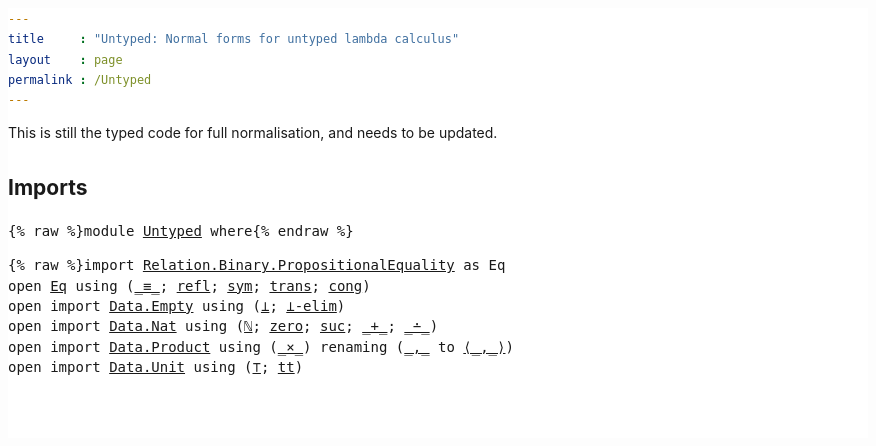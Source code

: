 ```yaml
---
title     : "Untyped: Normal forms for untyped lambda calculus"
layout    : page
permalink : /Untyped
---
```


This is still the typed code for full normalisation,
and needs to be updated.

## Imports

<pre class="Agda">{% raw %}<a id="216" class="Keyword">module</a> <a id="223" href="{% endraw %}{{ site.baseurl }}{% link out/Untyped.md %}{% raw %}" class="Module">Untyped</a> <a id="231" class="Keyword">where</a>{% endraw %}</pre>

<pre class="Agda">{% raw %}<a id="262" class="Keyword">import</a> <a id="269" href="https://agda.github.io/agda-stdlib/Relation.Binary.PropositionalEquality.html" class="Module">Relation.Binary.PropositionalEquality</a> <a id="307" class="Symbol">as</a> <a id="310" class="Module">Eq</a>
<a id="313" class="Keyword">open</a> <a id="318" href="https://agda.github.io/agda-stdlib/Relation.Binary.PropositionalEquality.html" class="Module">Eq</a> <a id="321" class="Keyword">using</a> <a id="327" class="Symbol">(</a><a id="328" href="https://agda.github.io/agda-stdlib/Agda.Builtin.Equality.html#83" class="Datatype Operator">_≡_</a><a id="331" class="Symbol">;</a> <a id="333" href="https://agda.github.io/agda-stdlib/Agda.Builtin.Equality.html#140" class="InductiveConstructor">refl</a><a id="337" class="Symbol">;</a> <a id="339" href="https://agda.github.io/agda-stdlib/Relation.Binary.PropositionalEquality.Core.html#565" class="Function">sym</a><a id="342" class="Symbol">;</a> <a id="344" href="https://agda.github.io/agda-stdlib/Relation.Binary.PropositionalEquality.Core.html#632" class="Function">trans</a><a id="349" class="Symbol">;</a> <a id="351" href="https://agda.github.io/agda-stdlib/Relation.Binary.PropositionalEquality.html#981" class="Function">cong</a><a id="355" class="Symbol">)</a>
<a id="357" class="Keyword">open</a> <a id="362" class="Keyword">import</a> <a id="369" href="https://agda.github.io/agda-stdlib/Data.Empty.html" class="Module">Data.Empty</a> <a id="380" class="Keyword">using</a> <a id="386" class="Symbol">(</a><a id="387" href="https://agda.github.io/agda-stdlib/Data.Empty.html#243" class="Datatype">⊥</a><a id="388" class="Symbol">;</a> <a id="390" href="https://agda.github.io/agda-stdlib/Data.Empty.html#360" class="Function">⊥-elim</a><a id="396" class="Symbol">)</a>
<a id="398" class="Keyword">open</a> <a id="403" class="Keyword">import</a> <a id="410" href="https://agda.github.io/agda-stdlib/Data.Nat.html" class="Module">Data.Nat</a> <a id="419" class="Keyword">using</a> <a id="425" class="Symbol">(</a><a id="426" href="https://agda.github.io/agda-stdlib/Agda.Builtin.Nat.html#97" class="Datatype">ℕ</a><a id="427" class="Symbol">;</a> <a id="429" href="https://agda.github.io/agda-stdlib/Agda.Builtin.Nat.html#115" class="InductiveConstructor">zero</a><a id="433" class="Symbol">;</a> <a id="435" href="https://agda.github.io/agda-stdlib/Agda.Builtin.Nat.html#128" class="InductiveConstructor">suc</a><a id="438" class="Symbol">;</a> <a id="440" href="https://agda.github.io/agda-stdlib/Agda.Builtin.Nat.html#230" class="Primitive Operator">_+_</a><a id="443" class="Symbol">;</a> <a id="445" href="https://agda.github.io/agda-stdlib/Agda.Builtin.Nat.html#320" class="Primitive Operator">_∸_</a><a id="448" class="Symbol">)</a>
<a id="450" class="Keyword">open</a> <a id="455" class="Keyword">import</a> <a id="462" href="https://agda.github.io/agda-stdlib/Data.Product.html" class="Module">Data.Product</a> <a id="475" class="Keyword">using</a> <a id="481" class="Symbol">(</a><a id="482" href="https://agda.github.io/agda-stdlib/Data.Product.html#1329" class="Function Operator">_×_</a><a id="485" class="Symbol">)</a> <a id="487" class="Keyword">renaming</a> <a id="496" class="Symbol">(</a><a id="497" href="https://agda.github.io/agda-stdlib/Data.Product.html#543" class="InductiveConstructor Operator">_,_</a> <a id="501" class="Symbol">to</a> <a id="504" href="https://agda.github.io/agda-stdlib/Data.Product.html#543" class="InductiveConstructor Operator">⟨_,_⟩</a><a id="509" class="Symbol">)</a>
<a id="511" class="Keyword">open</a> <a id="516" class="Keyword">import</a> <a id="523" href="https://agda.github.io/agda-stdlib/Data.Unit.html" class="Module">Data.Unit</a> <a id="533" class="Keyword">using</a> <a id="539" class="Symbol">(</a><a id="540" href="https://agda.github.io/agda-stdlib/Agda.Builtin.Unit.html#69" class="Record">⊤</a><a id="541" class="Symbol">;</a> <a id="543" href="https://agda.github.io/agda-stdlib/Agda.Builtin.Unit.html#106" class="InductiveConstructor">tt</a><a id="545" class="Symbol">)</a>